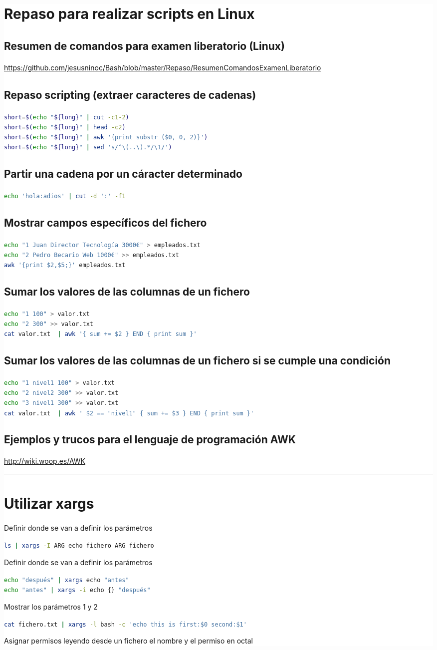 # Repaso para realizar scripts en Linux

## Resumen de comandos para examen liberatorio (Linux)
https://github.com/jesusninoc/Bash/blob/master/Repaso/ResumenComandosExamenLiberatorio

## Repaso scripting (extraer caracteres de cadenas)
```Bash
short=$(echo "${long}" | cut -c1-2)
short=$(echo "${long}" | head -c2)
short=$(echo "${long}" | awk '{print substr ($0, 0, 2)}')
short=$(echo "${long}" | sed 's/^\(..\).*/\1/')
```

## Partir una cadena por un cáracter determinado
```bash
echo 'hola:adios' | cut -d ':' -f1
```
## Mostrar campos específicos del fichero
```bash
echo "1 Juan Director Tecnología 3000€" > empleados.txt
echo "2 Pedro Becario Web 1000€" >> empleados.txt
awk '{print $2,$5;}' empleados.txt
```
## Sumar los valores de las columnas de un fichero
```bash
echo "1 100" > valor.txt
echo "2 300" >> valor.txt
cat valor.txt  | awk '{ sum += $2 } END { print sum }'
```
## Sumar los valores de las columnas de un fichero si se cumple una condición
```bash
echo "1 nivel1 100" > valor.txt
echo "2 nivel2 300" >> valor.txt
echo "3 nivel1 300" >> valor.txt
cat valor.txt  | awk ' $2 == "nivel1" { sum += $3 } END { print sum }'
```

## Ejemplos y trucos para el lenguaje de programación AWK
http://wiki.woop.es/AWK

--------------

# Utilizar xargs
Definir donde se van a definir los parámetros
```bash
ls | xargs -I ARG echo fichero ARG fichero
```
Definir donde se van a definir los parámetros
```bash
echo "después" | xargs echo "antes"
echo "antes" | xargs -i echo {} "después"
```
Mostrar los parámetros 1 y 2
```bash
cat fichero.txt | xargs -l bash -c 'echo this is first:$0 second:$1'
```
Asignar permisos leyendo desde un fichero el nombre y el permiso en octal
```bash
```